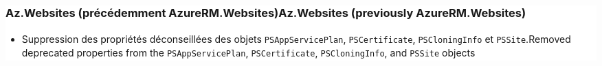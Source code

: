 ### <a name="azwebsites-previously-azurermwebsites"></a><span data-ttu-id="168bd-325">Az.Websites (précédemment AzureRM.Websites)</span><span class="sxs-lookup"><span data-stu-id="168bd-325">Az.Websites (previously AzureRM.Websites)</span></span>

- <span data-ttu-id="168bd-326">Suppression des propriétés déconseillées des objets `PSAppServicePlan`, `PSCertificate`, `PSCloningInfo` et `PSSite`.</span><span class="sxs-lookup"><span data-stu-id="168bd-326">Removed deprecated properties from the `PSAppServicePlan`, `PSCertificate`, `PSCloningInfo`, and `PSSite` objects</span></span>
